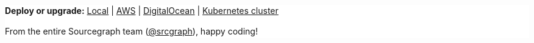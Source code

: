 **Deploy or upgrade:** [Local](https://docs.sourcegraph.com/#quickstart-guide) | [AWS](https://github.com/sourcegraph/deploy-sourcegraph-aws) | [DigitalOcean](https://marketplace.digitalocean.com/apps/sourcegraph?action=deploy&refcode=48dfb3ccb51c) | [Kubernetes cluster](https://github.com/sourcegraph/deploy-sourcegraph)

From the entire Sourcegraph team ([@srcgraph](https://twitter.com/srcgraph)), happy coding!
